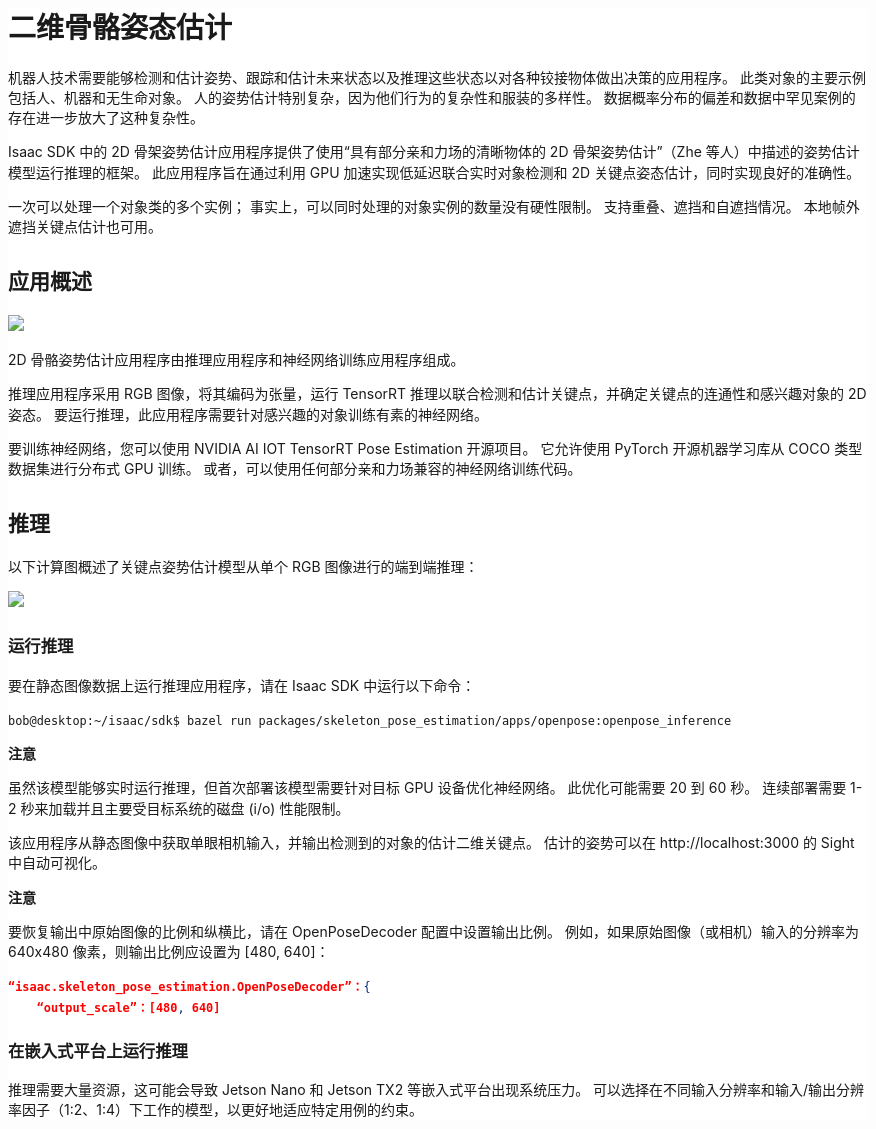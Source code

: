 # 二维骨骼姿态估计

机器人技术需要能够检测和估计姿势、跟踪和估计未来状态以及推理这些状态以对各种铰接物体做出决策的应用程序。 此类对象的主要示例包括人、机器和无生命对象。 人的姿势估计特别复杂，因为他们行为的复杂性和服装的多样性。 数据概率分布的偏差和数据中罕见案例的存在进一步放大了这种复杂性。

Isaac SDK 中的 2D 骨架姿势估计应用程序提供了使用“具有部分亲和力场的清晰物体的 2D 骨架姿势估计”（Zhe 等人）中描述的姿势估计模型运行推理的框架。 此应用程序旨在通过利用 GPU 加速实现低延迟联合实时对象检测和 2D 关键点姿态估计，同时实现良好的准确性。

一次可以处理一个对象类的多个实例； 事实上，可以同时处理的对象实例的数量没有硬性限制。 支持重叠、遮挡和自遮挡情况。 本地帧外遮挡关键点估计也可用。

## 应用概述

![](https://docs.nvidia.com/isaac/_images/2Dskeleton_pose_estimation_algorithm.jpg)


2D 骨骼姿势估计应用程序由推理应用程序和神经网络训练应用程序组成。

推理应用程序采用 RGB 图像，将其编码为张量，运行 TensorRT 推理以联合检测和估计关键点，并确定关键点的连通性和感兴趣对象的 2D 姿态。 要运行推理，此应用程序需要针对感兴趣的对象训练有素的神经网络。

要训练神经网络，您可以使用 NVIDIA AI IOT TensorRT Pose Estimation 开源项目。 它允许使用 PyTorch 开源机器学习库从 COCO 类型数据集进行分布式 GPU 训练。 或者，可以使用任何部分亲和力场兼容的神经网络训练代码。

## 推理
以下计算图概述了关键点姿势估计模型从单个 RGB 图像进行的端到端推理：

![](https://docs.nvidia.com/isaac/_images/inference1.jpg)


### 运行推理
要在静态图像数据上运行推理应用程序，请在 Isaac SDK 中运行以下命令：
```bash
bob@desktop:~/isaac/sdk$ bazel run packages/skeleton_pose_estimation/apps/openpose:openpose_inference
```

**注意**

虽然该模型能够实时运行推理，但首次部署该模型需要针对目标 GPU 设备优化神经网络。 此优化可能需要 20 到 60 秒。 连续部署需要 1-2 秒来加载并且主要受目标系统的磁盘 (i/o) 性能限制。

该应用程序从静态图像中获取单眼相机输入，并输出检测到的对象的估计二维关键点。 估计的姿势可以在 http://localhost:3000 的 Sight 中自动可视化。

**注意**

要恢复输出中原始图像的比例和纵横比，请在 OpenPoseDecoder 配置中设置输出比例。 例如，如果原始图像（或相机）输入的分辨率为 640x480 像素，则输出比例应设置为 [480, 640]：
```json
“isaac.skeleton_pose_estimation.OpenPoseDecoder”：{
    “output_scale”：[480, 640]
```

### 在嵌入式平台上运行推理
推理需要大量资源，这可能会导致 Jetson Nano 和 Jetson TX2 等嵌入式平台出现系统压力。 可以选择在不同输入分辨率和输入/输出分辨率因子（1:2、1:4）下工作的模型，以更好地适应特定用例的约束。
